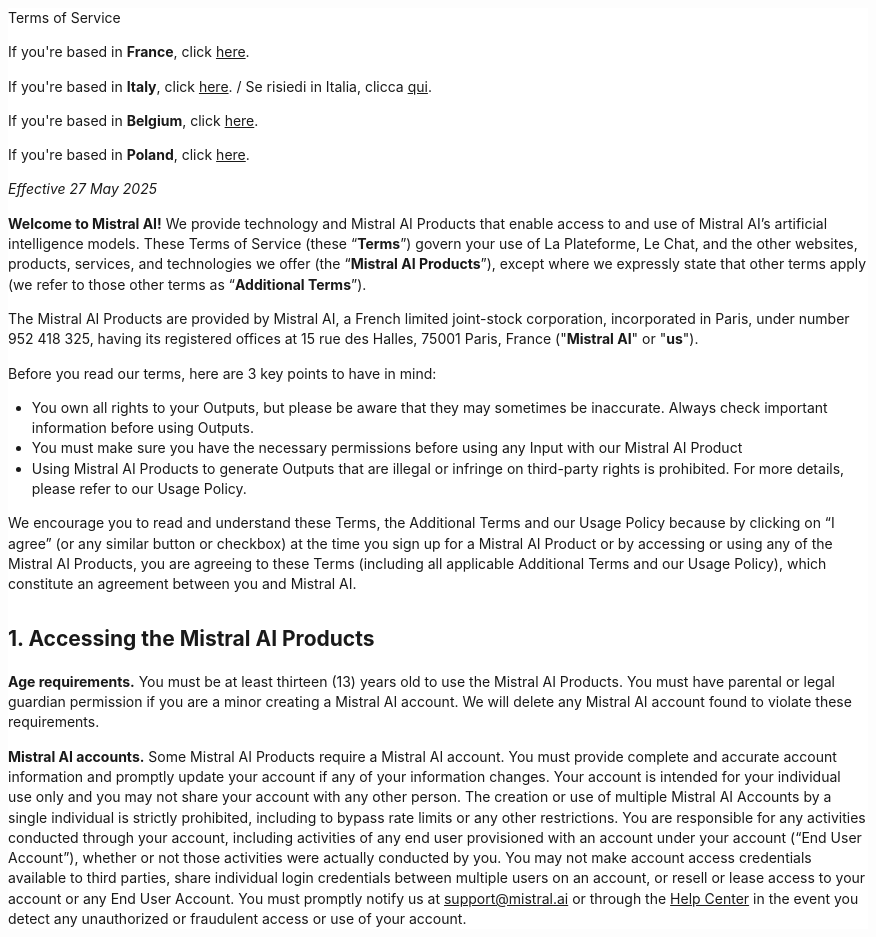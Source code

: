 Terms of Service

If you're based in **France**, click [here](https://mistral.ai/fr/terms#terms-of-service).

If you're based in **Italy**, click [here](https://mistral.ai/it/terms#termini-di-servizio). / Se risiedi in Italia, clicca [qui](https://mistral.ai/it/terms#termini-di-servizio).

If you're based in **Belgium**, click [here](https://mistral.ai/be/terms). 

If you're based in **Poland**, click [here](https://mistral.ai/pl/terms).

_Effective 27 May 2025_ 

**Welcome to Mistral AI!** We provide technology and Mistral AI Products that enable access to and use of Mistral AI’s artificial intelligence models. These Terms of Service (these “**Terms**”) govern your use of La Plateforme, Le Chat, and the other websites, products, services, and technologies we offer (the “**Mistral AI Products**”), except where we expressly state that other terms apply (we refer to those other terms as “**Additional Terms**”).

The Mistral AI Products are provided by Mistral AI, a French limited joint-stock corporation, incorporated in Paris, under number 952 418 325, having its registered offices at 15 rue des Halles, 75001 Paris, France ("**Mistral AI**" or "**us**").

Before you read our terms, here are 3 key points to have in mind:

* You own all rights to your Outputs, but please be aware that they may sometimes be inaccurate. Always check important information before using Outputs.
* You must make sure you have the necessary permissions before using any Input with our Mistral AI Product
* Using Mistral AI Products to generate Outputs that are illegal or infringe on third-party rights is prohibited. For more details, please refer to our Usage Policy.

We encourage you to read and understand these Terms, the Additional Terms and our Usage Policy because by clicking on “I agree” (or any similar button or checkbox) at the time you sign up for a Mistral AI Product or by accessing or using any of the Mistral AI Products, you are agreeing to these Terms (including all applicable Additional Terms and our Usage Policy), which constitute an agreement between you and Mistral AI.

1\. Accessing the Mistral AI Products
-------------------------------------

**Age requirements.** You must be at least thirteen (13) years old to use the Mistral AI Products. You must have parental or legal guardian permission if you are a minor creating a Mistral AI account. We will delete any Mistral AI account found to violate these requirements.

**Mistral AI accounts.** Some Mistral AI Products require a Mistral AI account. You must provide complete and accurate account information and promptly update your account if any of your information changes. Your account is intended for your individual use only and you may not share your account with any other person. The creation or use of multiple Mistral AI Accounts by a single individual is strictly prohibited, including to bypass rate limits or any other restrictions. You are responsible for any activities conducted through your account, including activities of any end user provisioned with an account under your account (“End User Account”), whether or not those activities were actually conducted by you. You may not make account access credentials available to third parties, share individual login credentials between multiple users on an account, or resell or lease access to your account or any End User Account. You must promptly notify us at support@mistral.ai or through the [Help Center](https://help.mistral.ai/) in the event you detect any unauthorized or fraudulent access or use of your account.
